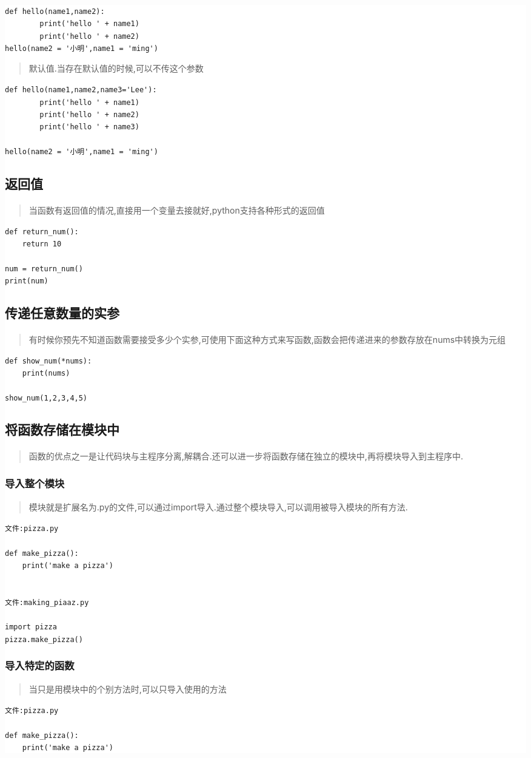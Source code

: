 	def hello(name1,name2):
			print('hello ' + name1)
			print('hello ' + name2)
	hello(name2 = '小明',name1 = 'ming')
	
>默认值.当存在默认值的时候,可以不传这个参数
	
	def hello(name1,name2,name3='Lee'):
			print('hello ' + name1)
			print('hello ' + name2)
			print('hello ' + name3)
			
	hello(name2 = '小明',name1 = 'ming')

## 返回值
>当函数有返回值的情况,直接用一个变量去接就好,python支持各种形式的返回值

	def return_num():
		return 10
		
	num = return_num()
	print(num)

## 传递任意数量的实参
>有时候你预先不知道函数需要接受多少个实参,可使用下面这种方式来写函数,函数会把传递进来的参数存放在nums中转换为元组

	def show_num(*nums):
		print(nums)
		
	show_num(1,2,3,4,5)

## 将函数存储在模块中
>函数的优点之一是让代码块与主程序分离,解耦合.还可以进一步将函数存储在独立的模块中,再将模块导入到主程序中.

### 导入整个模块
>模块就是扩展名为.py的文件,可以通过import导入.通过整个模块导入,可以调用被导入模块的所有方法.

	文件:pizza.py
	
	def make_pizza():
		print('make a pizza')
		
	
	文件:making_piaaz.py
	
	import pizza
	pizza.make_pizza()
	
### 导入特定的函数
>当只是用模块中的个别方法时,可以只导入使用的方法

	文件:pizza.py
		
	def make_pizza():
		print('make a pizza')
			